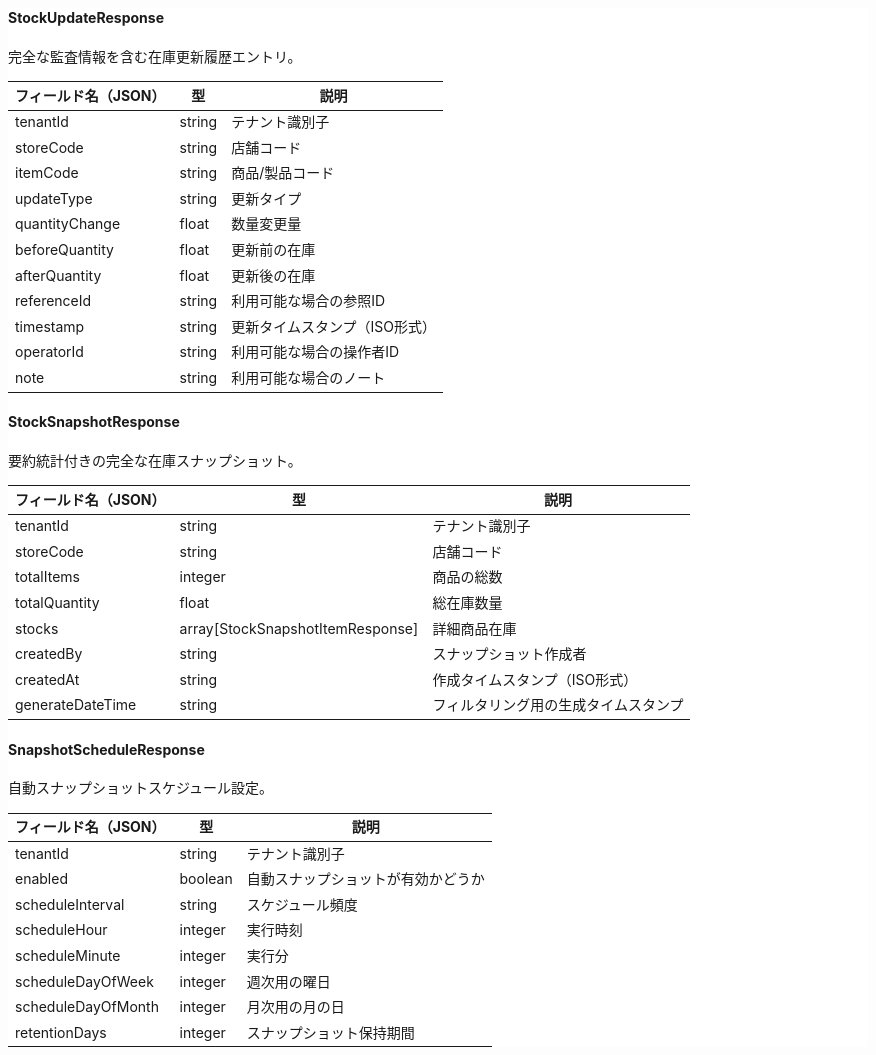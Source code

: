 #### StockUpdateResponse

完全な監査情報を含む在庫更新履歴エントリ。

| フィールド名（JSON） | 型 | 説明 |
|-------------------|------|-------------|
| tenantId | string | テナント識別子 |
| storeCode | string | 店舗コード |
| itemCode | string | 商品/製品コード |
| updateType | string | 更新タイプ |
| quantityChange | float | 数量変更量 |
| beforeQuantity | float | 更新前の在庫 |
| afterQuantity | float | 更新後の在庫 |
| referenceId | string | 利用可能な場合の参照ID |
| timestamp | string | 更新タイムスタンプ（ISO形式） |
| operatorId | string | 利用可能な場合の操作者ID |
| note | string | 利用可能な場合のノート |

#### StockSnapshotResponse

要約統計付きの完全な在庫スナップショット。

| フィールド名（JSON） | 型 | 説明 |
|-------------------|------|-------------|
| tenantId | string | テナント識別子 |
| storeCode | string | 店舗コード |
| totalItems | integer | 商品の総数 |
| totalQuantity | float | 総在庫数量 |
| stocks | array[StockSnapshotItemResponse] | 詳細商品在庫 |
| createdBy | string | スナップショット作成者 |
| createdAt | string | 作成タイムスタンプ（ISO形式） |
| generateDateTime | string | フィルタリング用の生成タイムスタンプ |

#### SnapshotScheduleResponse

自動スナップショットスケジュール設定。

| フィールド名（JSON） | 型 | 説明 |
|-------------------|------|-------------|
| tenantId | string | テナント識別子 |
| enabled | boolean | 自動スナップショットが有効かどうか |
| scheduleInterval | string | スケジュール頻度 |
| scheduleHour | integer | 実行時刻 |
| scheduleMinute | integer | 実行分 |
| scheduleDayOfWeek | integer | 週次用の曜日 |
| scheduleDayOfMonth | integer | 月次用の月の日 |
| retentionDays | integer | スナップショット保持期間 |